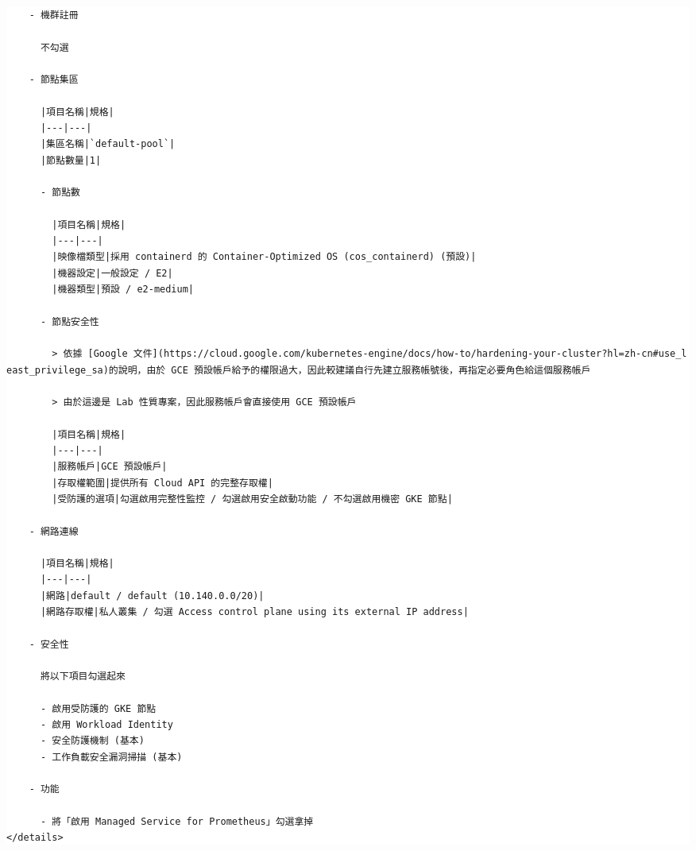         - 機群註冊

          不勾選

        - 節點集區

          |項目名稱|規格|
          |---|---|
          |集區名稱|`default-pool`|
          |節點數量|1|

          - 節點數

            |項目名稱|規格|
            |---|---|
            |映像檔類型|採用 containerd 的 Container-Optimized OS (cos_containerd) (預設)|
            |機器設定|一般設定 / E2|
            |機器類型|預設 / e2-medium|

          - 節點安全性

            > 依據 [Google 文件](https://cloud.google.com/kubernetes-engine/docs/how-to/hardening-your-cluster?hl=zh-cn#use_least_privilege_sa)的說明，由於 GCE 預設帳戶給予的權限過大，因此較建議自行先建立服務帳號後，再指定必要角色給這個服務帳戶

            > 由於這邊是 Lab 性質專案，因此服務帳戶會直接使用 GCE 預設帳戶

            |項目名稱|規格|
            |---|---|
            |服務帳戶|GCE 預設帳戶|
            |存取權範圍|提供所有 Cloud API 的完整存取權|
            |受防護的選項|勾選啟用完整性監控 / 勾選啟用安全啟動功能 / 不勾選啟用機密 GKE 節點|

        - 網路連線

          |項目名稱|規格|
          |---|---|
          |網路|default / default (10.140.0.0/20)|
          |網路存取權|私人叢集 / 勾選 Access control plane using its external IP address|

        - 安全性

          將以下項目勾選起來

          - 啟用受防護的 GKE 節點
          - 啟用 Workload Identity
          - 安全防護機制 (基本)
          - 工作負載安全漏洞掃描 (基本)

        - 功能

          - 將「啟用 Managed Service for Prometheus」勾選拿掉
    </details>

